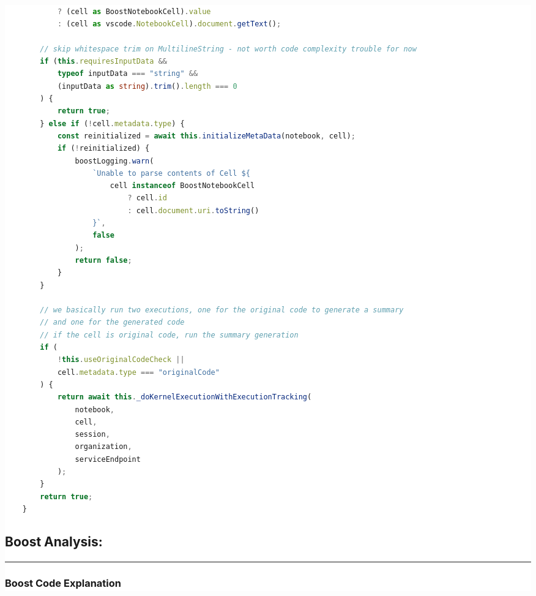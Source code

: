 ```typescript
            ? (cell as BoostNotebookCell).value
            : (cell as vscode.NotebookCell).document.getText();

        // skip whitespace trim on MultilineString - not worth code complexity trouble for now
        if (this.requiresInputData &&
            typeof inputData === "string" &&
            (inputData as string).trim().length === 0
        ) {
            return true;
        } else if (!cell.metadata.type) {
            const reinitialized = await this.initializeMetaData(notebook, cell);
            if (!reinitialized) {
                boostLogging.warn(
                    `Unable to parse contents of Cell ${
                        cell instanceof BoostNotebookCell
                            ? cell.id
                            : cell.document.uri.toString()
                    }`,
                    false
                );
                return false;
            }
        }

        // we basically run two executions, one for the original code to generate a summary
        // and one for the generated code
        // if the cell is original code, run the summary generation
        if (
            !this.useOriginalCodeCheck ||
            cell.metadata.type === "originalCode"
        ) {
            return await this._doKernelExecutionWithExecutionTracking(
                notebook,
                cell,
                session,
                organization,
                serviceEndpoint
            );
        }
        return true;
    }

```
## Boost Analysis:



---

### Boost Code Explanation
